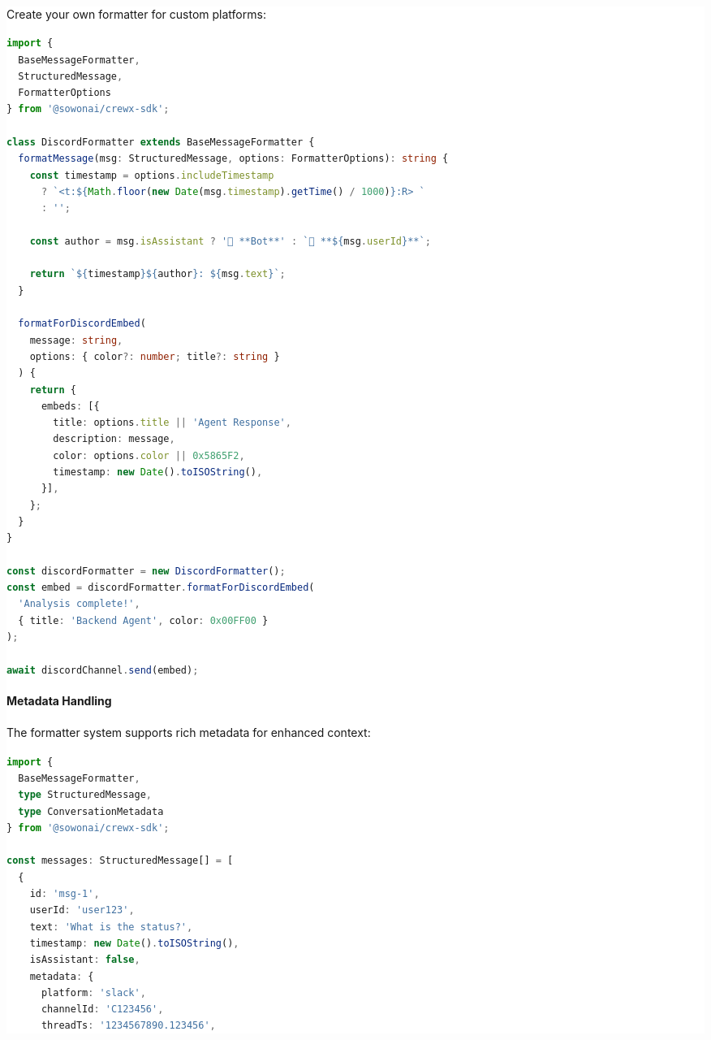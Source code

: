 Create your own formatter for custom platforms:

```typescript
import {
  BaseMessageFormatter,
  StructuredMessage,
  FormatterOptions
} from '@sowonai/crewx-sdk';

class DiscordFormatter extends BaseMessageFormatter {
  formatMessage(msg: StructuredMessage, options: FormatterOptions): string {
    const timestamp = options.includeTimestamp
      ? `<t:${Math.floor(new Date(msg.timestamp).getTime() / 1000)}:R> `
      : '';

    const author = msg.isAssistant ? '🤖 **Bot**' : `👤 **${msg.userId}**`;

    return `${timestamp}${author}: ${msg.text}`;
  }

  formatForDiscordEmbed(
    message: string,
    options: { color?: number; title?: string }
  ) {
    return {
      embeds: [{
        title: options.title || 'Agent Response',
        description: message,
        color: options.color || 0x5865F2,
        timestamp: new Date().toISOString(),
      }],
    };
  }
}

const discordFormatter = new DiscordFormatter();
const embed = discordFormatter.formatForDiscordEmbed(
  'Analysis complete!',
  { title: 'Backend Agent', color: 0x00FF00 }
);

await discordChannel.send(embed);
```

#### Metadata Handling

The formatter system supports rich metadata for enhanced context:

```typescript
import {
  BaseMessageFormatter,
  type StructuredMessage,
  type ConversationMetadata
} from '@sowonai/crewx-sdk';

const messages: StructuredMessage[] = [
  {
    id: 'msg-1',
    userId: 'user123',
    text: 'What is the status?',
    timestamp: new Date().toISOString(),
    isAssistant: false,
    metadata: {
      platform: 'slack',
      channelId: 'C123456',
      threadTs: '1234567890.123456',
```